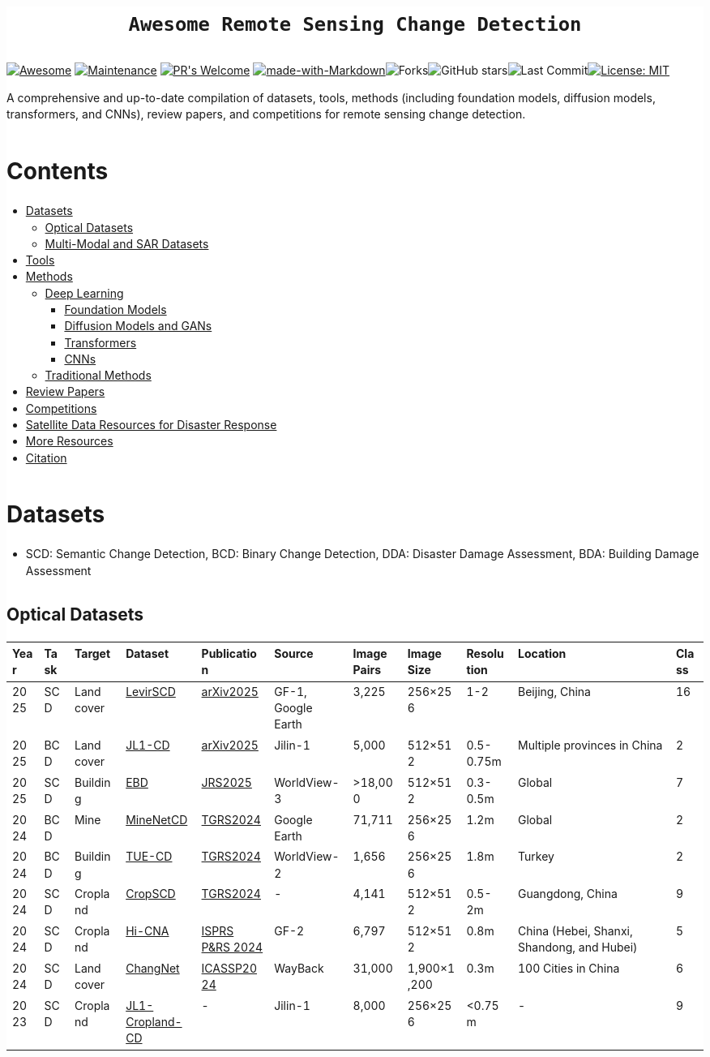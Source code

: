 # <p align=center>`Awesome Remote Sensing Change Detection`</p>
[![Awesome](https://cdn.rawgit.com/sindresorhus/awesome/d7305f38d29fed78fa85652e3a63e154dd8e8829/media/badge.svg)](https://github.com/sindresorhus/awesome) [![Maintenance](https://img.shields.io/badge/Maintained%3F-yes-green.svg)](https://GitHub.com/Naereen/StrapDown.js/graphs/commit-activity) [![PR's Welcome](https://img.shields.io/badge/PRs-welcome-brightgreen.svg?style=flat)](http://makeapullrequest.com) [![made-with-Markdown](https://img.shields.io/badge/Made%20with-Markdown-1f425f.svg)](http://commonmark.org)![Forks](https://img.shields.io/github/forks/wenhwu/awesome-remote-sensing-change-detection?style=social)![GitHub stars](https://img.shields.io/github/stars/wenhwu/awesome-remote-sensing-change-detection?style=social)![Last Commit](https://img.shields.io/github/last-commit/wenhwu/awesome-remote-sensing-change-detection.svg?style=flat&logo=github&label=Last%20Commit)[![License: MIT](https://img.shields.io/badge/License-MIT-blue.svg)](https://opensource.org/licenses/MIT)

A comprehensive and up-to-date compilation of datasets, tools, methods (including foundation models, diffusion models, transformers, and CNNs), review papers, and competitions for remote sensing change detection.

# Contents

- [Datasets](#datasets)
  - [Optical Datasets](#optical-datasets)
  - [Multi-Modal and SAR Datasets](#multi-modal-and-sar-datasets)
- [Tools](#tools)
- [Methods](#methods)
  - [Deep Learning](#deep-learning)
    - [Foundation Models](#foundation-models)
    - [Diffusion Models and GANs](#diffusion-models-and-gans)
    - [Transformers](#transformers)
    - [CNNs](#cnns)
  - [Traditional Methods](#traditional-methods)
- [Review Papers](#review-papers)
- [Competitions](#competitions)
- [Satellite Data Resources for Disaster Response](#satellite-data-resources-for-disaster-response)
- [More Resources](#more-resources)
- [Citation](#citation)


# Datasets

* SCD: Semantic Change Detection, BCD: Binary Change Detection, DDA: Disaster Damage Assessment, BDA: Building Damage Assessment

## Optical Datasets

|Year|Task|Target| Dataset |Publication|Source|Image Pairs |Image Size|Resolution|Location|Class|
|:---|:--- |:--- | :------| :------|:----------| :-------| :-------| :----------- | :----- | :---- |
|2025|SCD|Land cover|[LevirSCD](https://github.com/zmoka-zht/FoBa)|[arXiv2025](https://arxiv.org/abs/2509.15788)|GF-1, Google Earth|3,225|256×256|1-2|Beijing, China|16|
|2025|BCD|Land cover|[JL1-CD](https://github.com/circleLZY/MTKD-CD)|[arXiv2025](https://arxiv.org/pdf/2502.13407)|Jilin-1|5,000|512×512|0.5-0.75m|Multiple provinces in China|2|
|2025|SCD|Building|[EBD](https://figshare.com/articles/figure/An_Extended_Building_Damage_EBD_dataset_constructed_from_disaster-related_bi-temporal_remote_sensing_images_/25285009/2)| [JRS2025](https://spj.science.org/doi/full/10.34133/remotesensing.0733?af=R)|WorldView-3|>18,000|512×512|0.3-0.5m|Global|7|
|2024|BCD|Mine| [MineNetCD](https://huggingface.co/datasets/HZDR-FWGEL/MineNetCD256) |[TGRS2024](https://ieeexplore.ieee.org/document/10744421) |Google Earth|71,711|256×256| 1.2m |Global|2|
|2024|BCD|Building| [TUE-CD](https://github.com/RSMagneto/MSI-Net)| [TGRS2024](https://ieeexplore.ieee.org/document/10623278)|WorldView-2|1,656|256×256|1.8m|Turkey|2|
|2024|SCD|Cropland| [CropSCD](https://github.com/lsmlyn/CropSCD)| [TGRS2024](https://ieeexplore.ieee.org/document/10579791) |-|4,141|512×512|0.5-2m|Guangdong, China|9|
|2024|SCD|Cropland| [Hi-CNA](https://rsidea.whu.edu.cn/Hi-CNA_dataset.htm) |[ISPRS P&RS 2024](https://www.sciencedirect.com/science/article/pii/S0924271624002090) |GF-2|6,797| 512×512|0.8m|China (Hebei, Shanxi, Shandong, and Hubei) |5|
|2024|SCD|Land cover|[ChangNet](https://github.com/jankyee/ChangeNet)| [ICASSP2024](https://ieeexplore.ieee.org/document/10446592)|WayBack|31,000|1,900×1,200|0.3m|100 Cities in China|6|
|2023|SCD|Cropland|[JL1-Cropland-CD](https://www.jl1mall.com/resrepo/?fromUrl=https://www.jl1mall.com/edu)|-|Jilin-1|8,000 | 256×256 |<0.75m|-|9|